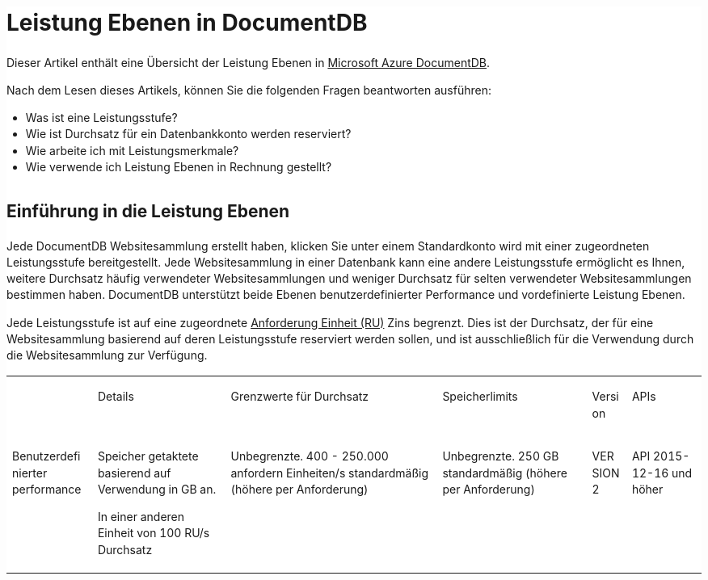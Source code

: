 <properties
    pageTitle="Leistung Ebenen in DocumentDB | Microsoft Azure"
    description="Erfahren Sie, wie Sie reservieren Durchsatz auf Basis pro Websitesammlung die Leistung Ebenen in DocumentDB aktivieren."
    services="documentdb"
    authors="mimig1"
    manager="jhubbard"
    editor="monicar"
    documentationCenter=""/>

<tags
    ms.service="documentdb"
    ms.workload="data-services"
    ms.tgt_pltfrm="na"
    ms.devlang="na"
    ms.topic="article"
    ms.date="08/26/2016"
    ms.author="mimig"/>

# <a name="performance-levels-in-documentdb"></a>Leistung Ebenen in DocumentDB

Dieser Artikel enthält eine Übersicht der Leistung Ebenen in [Microsoft Azure DocumentDB](https://azure.microsoft.com/services/documentdb/).

Nach dem Lesen dieses Artikels, können Sie die folgenden Fragen beantworten ausführen:  

-   Was ist eine Leistungsstufe?
-   Wie ist Durchsatz für ein Datenbankkonto werden reserviert?
-   Wie arbeite ich mit Leistungsmerkmale?
-   Wie verwende ich Leistung Ebenen in Rechnung gestellt?

## <a name="introduction-to-performance-levels"></a>Einführung in die Leistung Ebenen

Jede DocumentDB Websitesammlung erstellt haben, klicken Sie unter einem Standardkonto wird mit einer zugeordneten Leistungsstufe bereitgestellt. Jede Websitesammlung in einer Datenbank kann eine andere Leistungsstufe ermöglicht es Ihnen, weitere Durchsatz häufig verwendeter Websitesammlungen und weniger Durchsatz für selten verwendeter Websitesammlungen bestimmen haben. DocumentDB unterstützt beide Ebenen benutzerdefinierter Performance und vordefinierte Leistung Ebenen.  

Jede Leistungsstufe ist auf eine zugeordnete [Anforderung Einheit (RU)](documentdb-request-units.md) Zins begrenzt. Dies ist der Durchsatz, der für eine Websitesammlung basierend auf deren Leistungsstufe reserviert werden sollen, und ist ausschließlich für die Verwendung durch die Websitesammlung zur Verfügung.

<table border="0" cellspacing="0" cellpadding="0">
    <tbody>
        <tr>
            <td valign="top"><p></p></td>
            <td valign="top"><p>Details</p></td>
            <td valign="top"><p>Grenzwerte für Durchsatz</p></td>
            <td valign="top"><p>Speicherlimits</p></td>
            <td valign="top"><p>Version</p></td>
            <td valign="top"><p>APIs</p></td>            
        </tr>
        <tr>
            <td valign="top"><p>Benutzerdefinierter performance</p></td>
            <td valign="top"><p>Speicher getaktete basierend auf Verwendung in GB an.</p><p>In einer anderen Einheit von 100 RU/s Durchsatz</p></td>
            <td valign="top"><p>Unbegrenzte. 400 - 250.000 anfordern Einheiten/s standardmäßig (höhere per Anforderung)</p></td>
            <td valign="top"><p>Unbegrenzte. 250 GB standardmäßig (höhere per Anforderung) </p></td>
            <td valign="top"><p>VERSION 2</p></td>
            <td valign="top"><p>API 2015-12-16 und höher</p></td>  